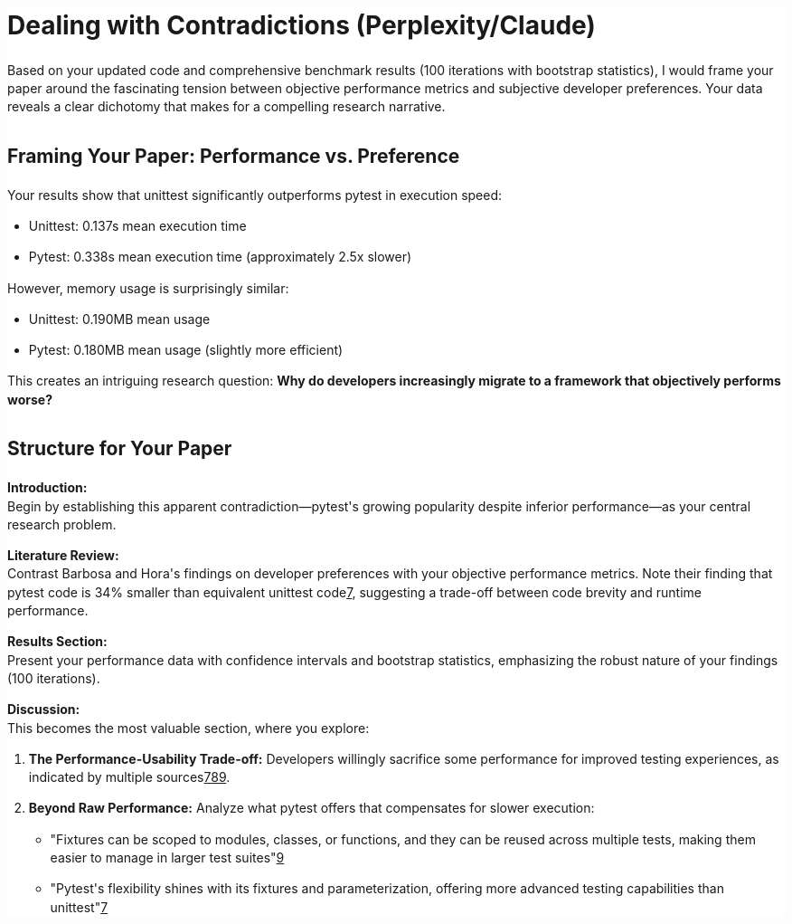 # Dealing with Contradictions (Perplexity/Claude)
Based on your updated code and comprehensive benchmark results (100 iterations with bootstrap statistics), I would frame your paper around the fascinating tension between objective performance metrics and subjective developer preferences. Your data reveals a clear dichotomy that makes for a compelling research narrative.

## Framing Your Paper: Performance vs. Preference

Your results show that unittest significantly outperforms pytest in execution speed:

- Unittest: 0.137s mean execution time
    
- Pytest: 0.338s mean execution time (approximately 2.5x slower)
    

However, memory usage is surprisingly similar:

- Unittest: 0.190MB mean usage
    
- Pytest: 0.180MB mean usage (slightly more efficient)
    

This creates an intriguing research question: **Why do developers increasingly migrate to a framework that objectively performs worse?**

## Structure for Your Paper

**Introduction:**  
Begin by establishing this apparent contradiction—pytest's growing popularity despite inferior performance—as your central research problem.

**Literature Review:**  
Contrast Barbosa and Hora's findings on developer preferences with your objective performance metrics. Note their finding that pytest code is 34% smaller than equivalent unittest code[7](https://trunk.io/learn/pytest-vs-unittest-a-comparison), suggesting a trade-off between code brevity and runtime performance.

**Results Section:**  
Present your performance data with confidence intervals and bootstrap statistics, emphasizing the robust nature of your findings (100 iterations).

**Discussion:**  
This becomes the most valuable section, where you explore:

1. **The Performance-Usability Trade-off:** Developers willingly sacrifice some performance for improved testing experiences, as indicated by multiple sources[7](https://trunk.io/learn/pytest-vs-unittest-a-comparison)[8](https://blog.jetbrains.com/pycharm/2024/03/pytest-vs-unittest/)[9](https://katalon.com/resources-center/blog/pytest-vs-unittest-comparison).
    
2. **Beyond Raw Performance:** Analyze what pytest offers that compensates for slower execution:
    
    - "Fixtures can be scoped to modules, classes, or functions, and they can be reused across multiple tests, making them easier to manage in larger test suites"[9](https://katalon.com/resources-center/blog/pytest-vs-unittest-comparison)
        
    - "Pytest's flexibility shines with its fixtures and parameterization, offering more advanced testing capabilities than unittest"[7](https://trunk.io/learn/pytest-vs-unittest-a-comparison)
        